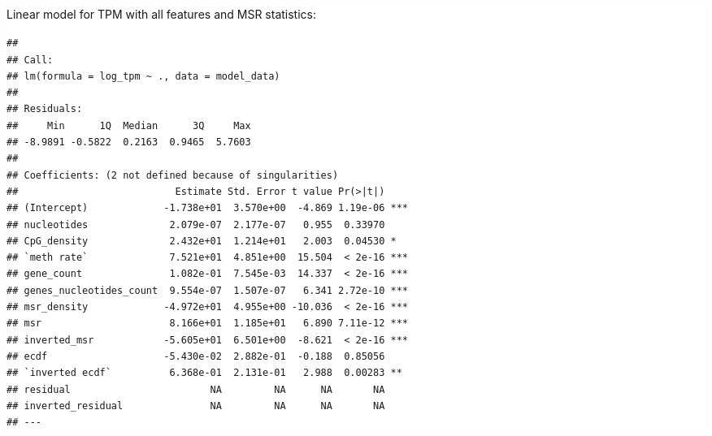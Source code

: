 Linear model for TPM with all features and MSR statistics:

    ## 
    ## Call:
    ## lm(formula = log_tpm ~ ., data = model_data)
    ## 
    ## Residuals:
    ##     Min      1Q  Median      3Q     Max 
    ## -8.9891 -0.5822  0.2163  0.9465  5.7603 
    ## 
    ## Coefficients: (2 not defined because of singularities)
    ##                           Estimate Std. Error t value Pr(>|t|)    
    ## (Intercept)             -1.738e+01  3.570e+00  -4.869 1.19e-06 ***
    ## nucleotides              2.079e-07  2.177e-07   0.955  0.33970    
    ## CpG_density              2.432e+01  1.214e+01   2.003  0.04530 *  
    ## `meth rate`              7.521e+01  4.851e+00  15.504  < 2e-16 ***
    ## gene_count               1.082e-01  7.545e-03  14.337  < 2e-16 ***
    ## genes_nucleotides_count  9.554e-07  1.507e-07   6.341 2.72e-10 ***
    ## msr_density             -4.972e+01  4.955e+00 -10.036  < 2e-16 ***
    ## msr                      8.166e+01  1.185e+01   6.890 7.11e-12 ***
    ## inverted_msr            -5.605e+01  6.501e+00  -8.621  < 2e-16 ***
    ## ecdf                    -5.430e-02  2.882e-01  -0.188  0.85056    
    ## `inverted ecdf`          6.368e-01  2.131e-01   2.988  0.00283 ** 
    ## residual                        NA         NA      NA       NA    
    ## inverted_residual               NA         NA      NA       NA    
    ## ---